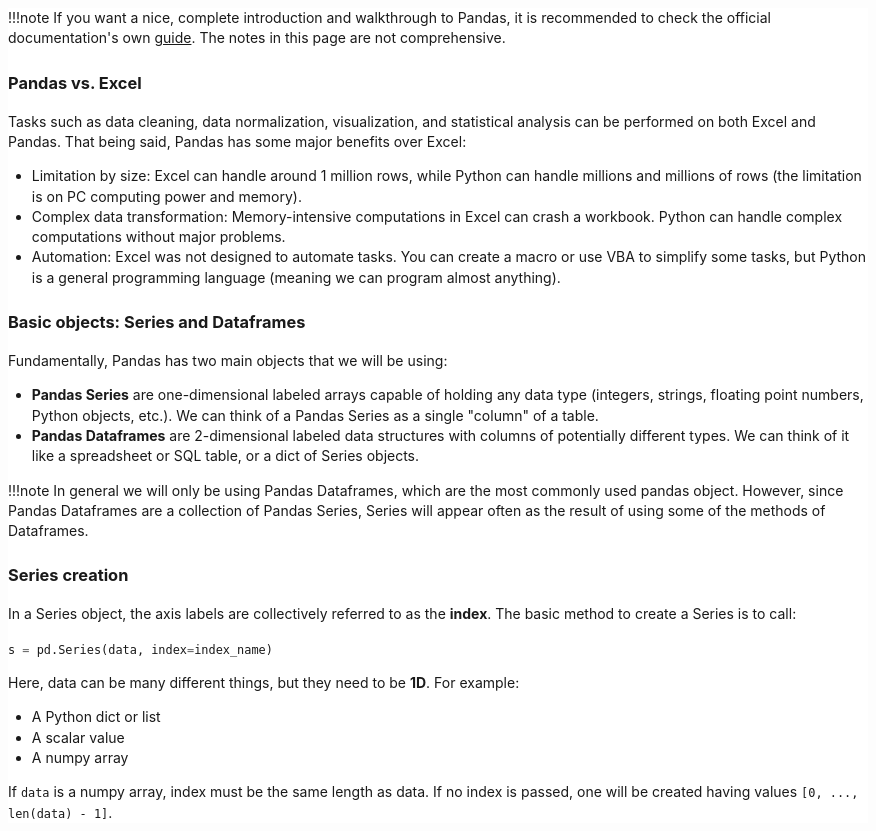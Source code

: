!!!note
    If you want a nice, complete introduction and walkthrough to Pandas, it is recommended
    to check the official documentation's own [guide](https://pandas.pydata.org/docs/user_guide/10min.html).
    The notes in this page are not comprehensive.

### Pandas vs. Excel

Tasks such as data cleaning, data normalization, visualization, and statistical analysis can be performed on 
both Excel and Pandas. That being said, Pandas has some major benefits over Excel:

* Limitation by size: Excel can handle around 1 million rows, while Python can handle millions and millions of rows 
(the limitation is on PC computing power and memory).
* Complex data transformation: Memory-intensive computations in Excel can crash a workbook. 
Python can handle complex computations without major problems.
* Automation: Excel was not designed to automate tasks. You can create a macro or use VBA to simplify some tasks, 
but Python is a general programming language (meaning we can program almost anything).

### Basic objects: Series and Dataframes

Fundamentally, Pandas has two main objects that we will be using: 

* **Pandas Series** are one-dimensional labeled arrays capable of holding any data 
type (integers, strings, floating point numbers, Python objects, etc.). We can think of a Pandas Series
as a single "column" of a table.
* **Pandas Dataframes** are 2-dimensional labeled data structures with columns of potentially different 
types. We can think of it like a spreadsheet or SQL table, or a dict of Series objects. 

!!!note
    In general we will only be using Pandas Dataframes, which are the most commonly used pandas object.
    However, since Pandas Dataframes are a collection of Pandas Series, Series will appear often as the
    result of using some of the methods of Dataframes.

### Series creation

In a Series object, the axis labels are collectively referred to as the **index**. The basic method 
to create a Series is to call:

```python
s = pd.Series(data, index=index_name)
```

Here, data can be many different things, but they need to be **1D**. For example:

* A Python dict or list
* A scalar value
* A numpy array

If `data` is a numpy array, index must be the same length as data. If no index is passed, 
one will be created having values `[0, ..., len(data) - 1]`.
